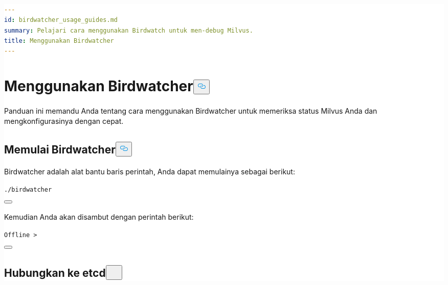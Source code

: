 ```yaml
---
id: birdwatcher_usage_guides.md
summary: Pelajari cara menggunakan Birdwatch untuk men-debug Milvus.
title: Menggunakan Birdwatcher
---
```

<h1 id="Use-Birdwatcher" class="common-anchor-header">Menggunakan Birdwatcher<button data-href="#Use-Birdwatcher" class="anchor-icon" translate="no">
      <svg translate="no"
        aria-hidden="true"
        focusable="false"
        height="20"
        version="1.1"
        viewBox="0 0 16 16"
        width="16"
      >
        <path
          fill="#0092E4"
          fill-rule="evenodd"
          d="M4 9h1v1H4c-1.5 0-3-1.69-3-3.5S2.55 3 4 3h4c1.45 0 3 1.69 3 3.5 0 1.41-.91 2.72-2 3.25V8.59c.58-.45 1-1.27 1-2.09C10 5.22 8.98 4 8 4H4c-.98 0-2 1.22-2 2.5S3 9 4 9zm9-3h-1v1h1c1 0 2 1.22 2 2.5S13.98 12 13 12H9c-.98 0-2-1.22-2-2.5 0-.83.42-1.64 1-2.09V6.25c-1.09.53-2 1.84-2 3.25C6 11.31 7.55 13 9 13h4c1.45 0 3-1.69 3-3.5S14.5 6 13 6z"
        ></path>
      </svg>
    </button></h1><p>Panduan ini memandu Anda tentang cara menggunakan Birdwatcher untuk memeriksa status Milvus Anda dan mengkonfigurasinya dengan cepat.</p>
<h2 id="Start-Birdwatcher" class="common-anchor-header">Memulai Birdwatcher<button data-href="#Start-Birdwatcher" class="anchor-icon" translate="no">
      <svg translate="no"
        aria-hidden="true"
        focusable="false"
        height="20"
        version="1.1"
        viewBox="0 0 16 16"
        width="16"
      >
        <path
          fill="#0092E4"
          fill-rule="evenodd"
          d="M4 9h1v1H4c-1.5 0-3-1.69-3-3.5S2.55 3 4 3h4c1.45 0 3 1.69 3 3.5 0 1.41-.91 2.72-2 3.25V8.59c.58-.45 1-1.27 1-2.09C10 5.22 8.98 4 8 4H4c-.98 0-2 1.22-2 2.5S3 9 4 9zm9-3h-1v1h1c1 0 2 1.22 2 2.5S13.98 12 13 12H9c-.98 0-2-1.22-2-2.5 0-.83.42-1.64 1-2.09V6.25c-1.09.53-2 1.84-2 3.25C6 11.31 7.55 13 9 13h4c1.45 0 3-1.69 3-3.5S14.5 6 13 6z"
        ></path>
      </svg>
    </button></h2><p>Birdwatcher adalah alat bantu baris perintah, Anda dapat memulainya sebagai berikut:</p>
<pre><code translate="no" class="language-shell">./birdwatcher
<button class="copy-code-btn"></button></code></pre>
<p>Kemudian Anda akan disambut dengan perintah berikut:</p>
<pre><code translate="no" class="language-shell">Offline &gt;
<button class="copy-code-btn"></button></code></pre>
<h2 id="Connect-to-etcd" class="common-anchor-header">Hubungkan ke etcd<button data-href="#Connect-to-etcd" class="anchor-icon" translate="no">
      <svg translate="no"
        aria-hidden="true"
        focusable="false"
        height="20"
        version="1.1"
        viewBox="0 0 16 16"
        width="16"